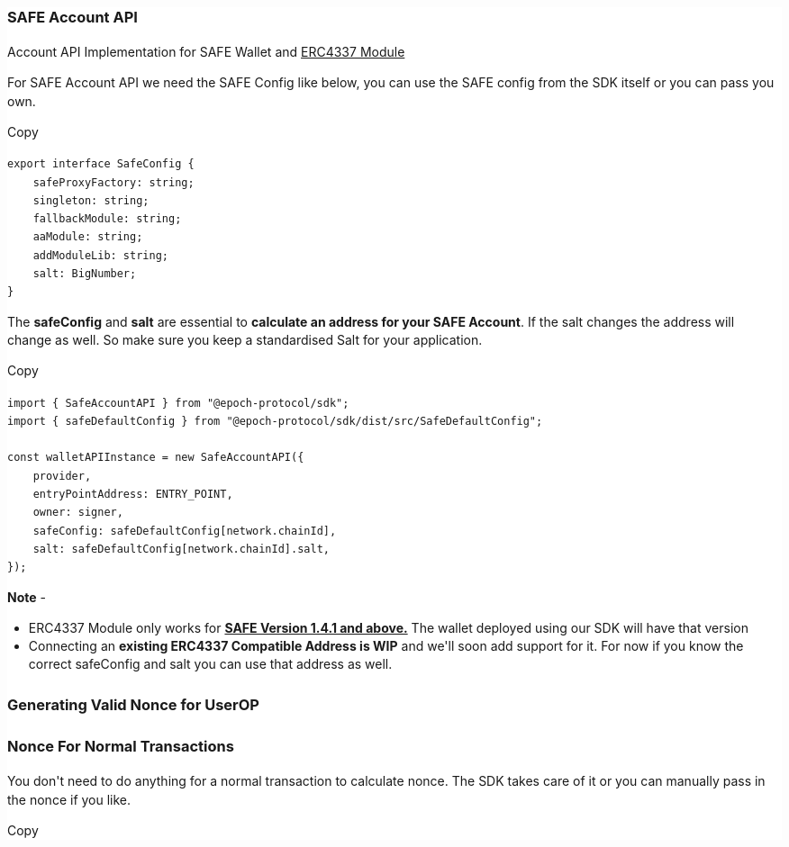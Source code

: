 ### **SAFE Account API**

Account API Implementation for SAFE Wallet and [ERC4337 Module](https://github.com/safe-global/safe-modules/blob/master/4337/contracts/Safe4337Module.sol)

For SAFE Account API we need the SAFE Config like below, you can use the SAFE config from the SDK itself or you can pass you own.

Copy

```
export interface SafeConfig {
    safeProxyFactory: string;
    singleton: string;
    fallbackModule: string;
    aaModule: string;
    addModuleLib: string;
    salt: BigNumber;
}
```

The **safeConfig** and **salt** are essential to **calculate an address for your SAFE Account**. If the salt changes the address will change as well. So make sure you keep a standardised Salt for your application.

Copy

```
import { SafeAccountAPI } from "@epoch-protocol/sdk";
import { safeDefaultConfig } from "@epoch-protocol/sdk/dist/src/SafeDefaultConfig";

const walletAPIInstance = new SafeAccountAPI({
    provider,
    entryPointAddress: ENTRY_POINT,
    owner: signer,
    safeConfig: safeDefaultConfig[network.chainId],
    salt: safeDefaultConfig[network.chainId].salt,
});
```

**Note** -

- ERC4337 Module only works for **[SAFE Version 1.4.1 and above.](https://github.com/safe-global/safe-contracts/releases)** The wallet deployed using our SDK will have that version
- Connecting an **existing ERC4337 Compatible Address is WIP** and we'll soon add support for it. For now if you know the correct safeConfig and salt you can use that address as well.

### **Generating Valid Nonce for UserOP**

### **Nonce For Normal Transactions**

You don't need to do anything for a normal transaction to calculate nonce. The SDK takes care of it or you can manually pass in the nonce if you like.

Copy

